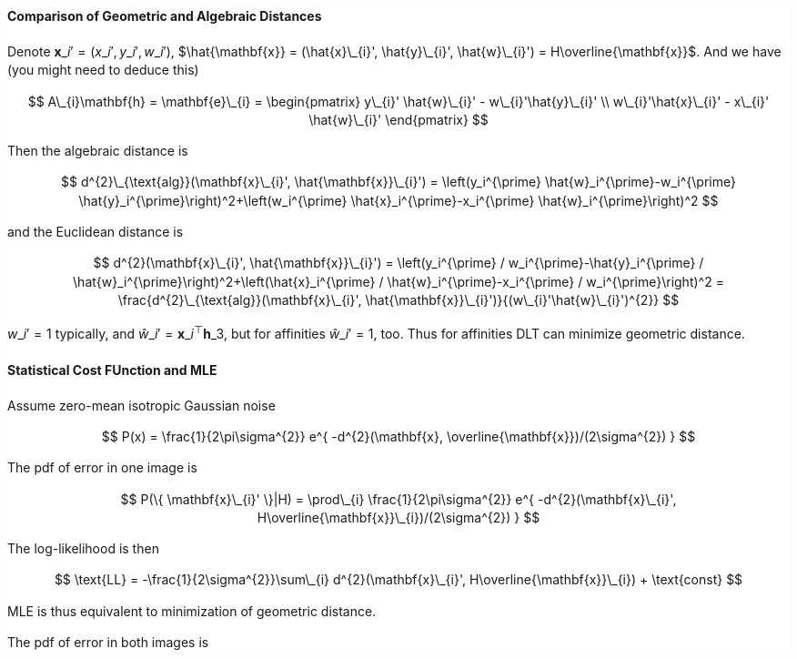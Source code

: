 #### Comparison of Geometric and Algebraic Distances
Denote $\mathbf{x}\_{i}' = (x\_{i}', y\_{i}', w\_{i}')$, $\hat{\mathbf{x}} = (\hat{x}\_{i}', \hat{y}\_{i}', \hat{w}\_{i}') = H\overline{\mathbf{x}}$. And we have (you might need to deduce this)

$$
A\_{i}\mathbf{h} = \mathbf{e}\_{i} = \begin{pmatrix}
y\_{i}' \hat{w}\_{i}' - w\_{i}'\hat{y}\_{i}' \\
w\_{i}'\hat{x}\_{i}' - x\_{i}' \hat{w}\_{i}'
\end{pmatrix}
$$

Then the algebraic distance is 

$$
d^{2}\_{\text{alg}}(\mathbf{x}\_{i}', \hat{\mathbf{x}}\_{i}') = \left(y_i^{\prime} \hat{w}_i^{\prime}-w_i^{\prime} \hat{y}_i^{\prime}\right)^2+\left(w_i^{\prime} \hat{x}_i^{\prime}-x_i^{\prime} \hat{w}_i^{\prime}\right)^2
$$


and the Euclidean distance is 

$$
d^{2}(\mathbf{x}\_{i}', \hat{\mathbf{x}}\_{i}') = \left(y_i^{\prime} / w_i^{\prime}-\hat{y}_i^{\prime} / \hat{w}_i^{\prime}\right)^2+\left(\hat{x}_i^{\prime} / \hat{w}_i^{\prime}-x_i^{\prime} / w_i^{\prime}\right)^2 = \frac{d^{2}\_{\text{alg}}(\mathbf{x}\_{i}', \hat{\mathbf{x}}\_{i}')}{(w\_{i}'\hat{w}\_{i}')^{2}}
$$

$w\_{i}' = 1$ typically, and $\hat{w}\_{i}' = \mathbf{x}\_{i}^{\top}\mathbf{h}\_{3}$, but for affinities $\hat{w}\_{i}'=1$, too.  Thus for affinities DLT can minimize geometric distance.

#### Statistical Cost FUnction and MLE
Assume zero-mean isotropic Gaussian noise

$$
P(x) = \frac{1}{2\pi\sigma^{2}} e^{ -d^{2}(\mathbf{x}, \overline{\mathbf{x}})/(2\sigma^{2}) }
$$

The pdf of error in one image is 

$$
P(\{ \mathbf{x}\_{i}' \}|H) = \prod\_{i} \frac{1}{2\pi\sigma^{2}} e^{ -d^{2}(\mathbf{x}\_{i}', H\overline{\mathbf{x}}\_{i})/(2\sigma^{2}) }
$$

The log-likelihood is then

$$
\text{LL} = -\frac{1}{2\sigma^{2}}\sum\_{i} d^{2}(\mathbf{x}\_{i}', H\overline{\mathbf{x}}\_{i}) + \text{const}
$$

MLE is thus equivalent to minimization of geometric distance.

The pdf of error in both images is 
